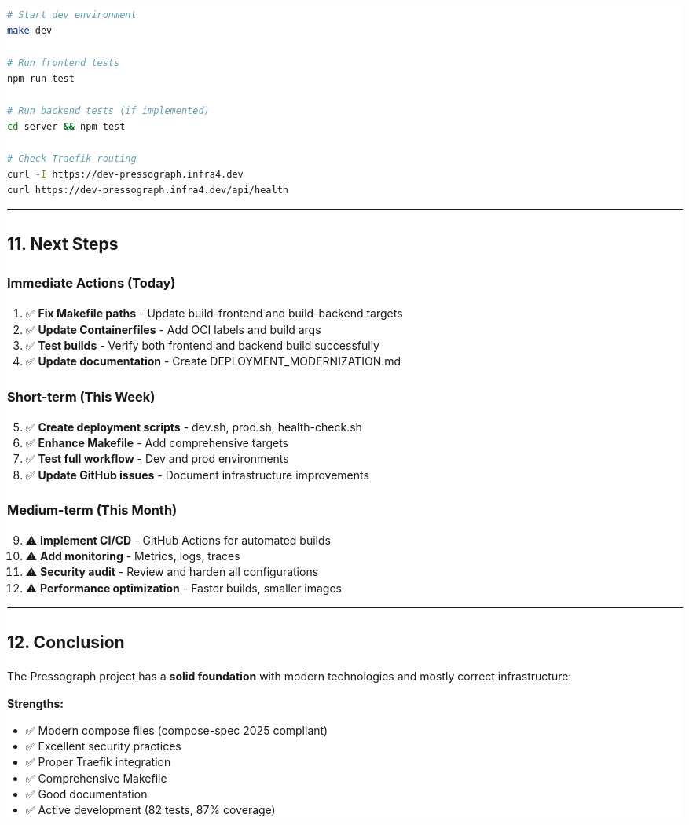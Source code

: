 ```bash
# Start dev environment
make dev

# Run frontend tests
npm run test

# Run backend tests (if implemented)
cd server && npm test

# Check Traefik routing
curl -I https://dev-pressograph.infra4.dev
curl https://dev-pressograph.infra4.dev/api/health
```

---

## 11. Next Steps

### Immediate Actions (Today)

1. ✅ **Fix Makefile paths** - Update build-frontend and build-backend targets
2. ✅ **Update Containerfiles** - Add OCI labels and build args
3. ✅ **Test builds** - Verify both frontend and backend build successfully
4. ✅ **Update documentation** - Create DEPLOYMENT_MODERNIZATION.md

### Short-term (This Week)

5. ✅ **Create deployment scripts** - dev.sh, prod.sh, health-check.sh
6. ✅ **Enhance Makefile** - Add comprehensive targets
7. ✅ **Test full workflow** - Dev and prod environments
8. ✅ **Update GitHub issues** - Document infrastructure improvements

### Medium-term (This Month)

9. ⚠️ **Implement CI/CD** - GitHub Actions for automated builds
10. ⚠️ **Add monitoring** - Metrics, logs, traces
11. ⚠️ **Security audit** - Review and harden all configurations
12. ⚠️ **Performance optimization** - Faster builds, smaller images

---

## 12. Conclusion

The Pressograph project has a **solid foundation** with modern technologies and mostly correct infrastructure:

**Strengths:**

- ✅ Modern compose files (compose-spec 2025 compliant)
- ✅ Excellent security practices
- ✅ Proper Traefik integration
- ✅ Comprehensive Makefile
- ✅ Good documentation
- ✅ Active development (82 tests, 87% coverage)

